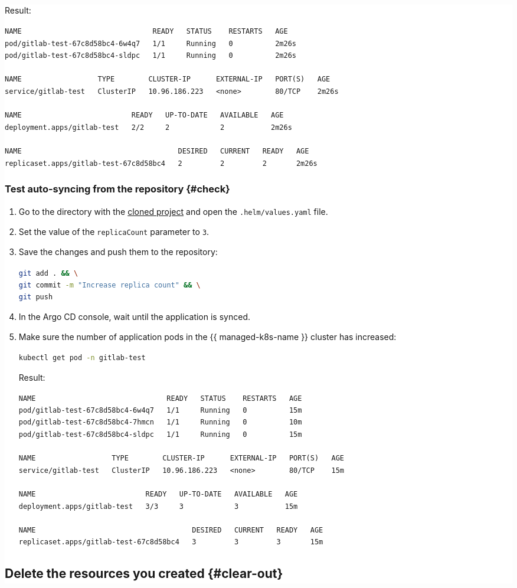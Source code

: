    Result:

   ```text
   NAME                               READY   STATUS    RESTARTS   AGE
   pod/gitlab-test-67c8d58bc4-6w4q7   1/1     Running   0          2m26s
   pod/gitlab-test-67c8d58bc4-sldpc   1/1     Running   0          2m26s

   NAME                  TYPE        CLUSTER-IP      EXTERNAL-IP   PORT(S)   AGE
   service/gitlab-test   ClusterIP   10.96.186.223   <none>        80/TCP    2m26s

   NAME                          READY   UP-TO-DATE   AVAILABLE   AGE
   deployment.apps/gitlab-test   2/2     2            2           2m26s

   NAME                                     DESIRED   CURRENT   READY   AGE
   replicaset.apps/gitlab-test-67c8d58bc4   2         2         2       2m26s
   ```

### Test auto-syncing from the repository {#check}

1. Go to the directory with the [cloned project](#setup-repo) and open the `.helm/values.yaml` file.
1. Set the value of the `replicaCount` parameter to `3`.
1. Save the changes and push them to the repository:

   ```bash
   git add . && \
   git commit -m "Increase replica count" && \
   git push
   ```

1. In the Argo CD console, wait until the application is synced.
1. Make sure the number of application pods in the {{ managed-k8s-name }} cluster has increased:

   ```bash
   kubectl get pod -n gitlab-test
   ```

   Result:

   ```text
   NAME                               READY   STATUS    RESTARTS   AGE
   pod/gitlab-test-67c8d58bc4-6w4q7   1/1     Running   0          15m
   pod/gitlab-test-67c8d58bc4-7hmcn   1/1     Running   0          10m
   pod/gitlab-test-67c8d58bc4-sldpc   1/1     Running   0          15m

   NAME                  TYPE        CLUSTER-IP      EXTERNAL-IP   PORT(S)   AGE
   service/gitlab-test   ClusterIP   10.96.186.223   <none>        80/TCP    15m

   NAME                          READY   UP-TO-DATE   AVAILABLE   AGE
   deployment.apps/gitlab-test   3/3     3            3           15m

   NAME                                     DESIRED   CURRENT   READY   AGE
   replicaset.apps/gitlab-test-67c8d58bc4   3         3         3       15m
   ```

## Delete the resources you created {#clear-out}
